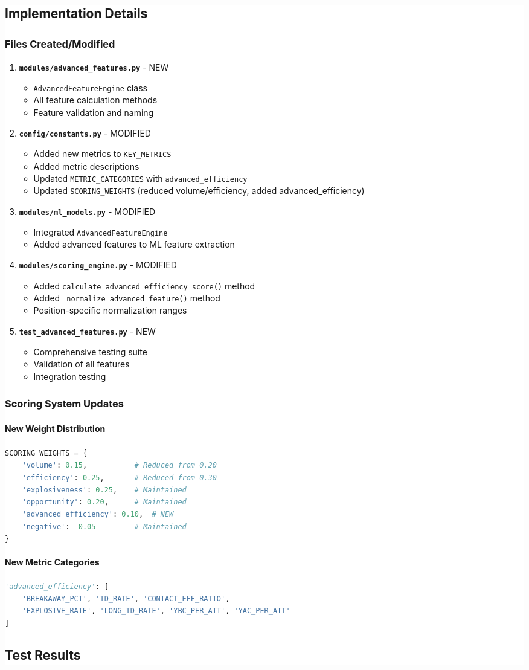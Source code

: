 ## Implementation Details

### Files Created/Modified

1. **`modules/advanced_features.py`** - NEW
   - `AdvancedFeatureEngine` class
   - All feature calculation methods
   - Feature validation and naming

2. **`config/constants.py`** - MODIFIED
   - Added new metrics to `KEY_METRICS`
   - Added metric descriptions
   - Updated `METRIC_CATEGORIES` with `advanced_efficiency`
   - Updated `SCORING_WEIGHTS` (reduced volume/efficiency, added advanced_efficiency)

3. **`modules/ml_models.py`** - MODIFIED
   - Integrated `AdvancedFeatureEngine`
   - Added advanced features to ML feature extraction

4. **`modules/scoring_engine.py`** - MODIFIED
   - Added `calculate_advanced_efficiency_score()` method
   - Added `_normalize_advanced_feature()` method
   - Position-specific normalization ranges

5. **`test_advanced_features.py`** - NEW
   - Comprehensive testing suite
   - Validation of all features
   - Integration testing

### Scoring System Updates

#### New Weight Distribution
```python
SCORING_WEIGHTS = {
    'volume': 0.15,           # Reduced from 0.20
    'efficiency': 0.25,       # Reduced from 0.30  
    'explosiveness': 0.25,    # Maintained
    'opportunity': 0.20,      # Maintained
    'advanced_efficiency': 0.10,  # NEW
    'negative': -0.05         # Maintained
}
```

#### New Metric Categories
```python
'advanced_efficiency': [
    'BREAKAWAY_PCT', 'TD_RATE', 'CONTACT_EFF_RATIO', 
    'EXPLOSIVE_RATE', 'LONG_TD_RATE', 'YBC_PER_ATT', 'YAC_PER_ATT'
]
```

## Test Results
